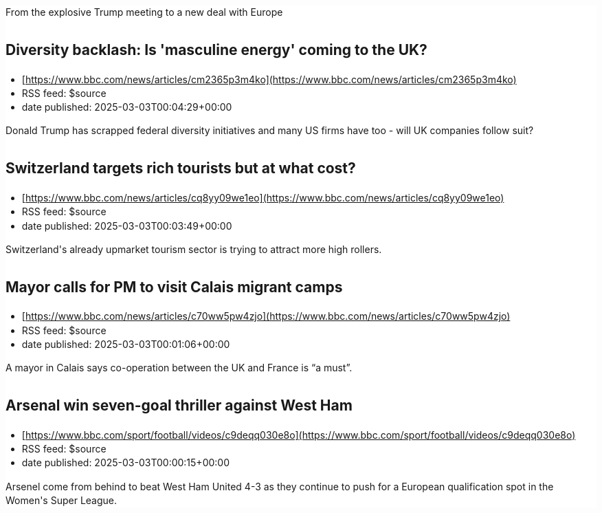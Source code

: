 From the explosive Trump meeting to a new deal with Europe

## Diversity backlash: Is 'masculine energy' coming to the UK?
 - [https://www.bbc.com/news/articles/cm2365p3m4ko](https://www.bbc.com/news/articles/cm2365p3m4ko)
 - RSS feed: $source
 - date published: 2025-03-03T00:04:29+00:00

Donald Trump has scrapped federal diversity initiatives and many US firms have too - will UK companies follow suit?

## Switzerland targets rich tourists but at what cost?
 - [https://www.bbc.com/news/articles/cq8yy09we1eo](https://www.bbc.com/news/articles/cq8yy09we1eo)
 - RSS feed: $source
 - date published: 2025-03-03T00:03:49+00:00

Switzerland's already upmarket tourism sector is trying to attract more high rollers.

## Mayor calls for PM to visit Calais migrant camps
 - [https://www.bbc.com/news/articles/c70ww5pw4zjo](https://www.bbc.com/news/articles/c70ww5pw4zjo)
 - RSS feed: $source
 - date published: 2025-03-03T00:01:06+00:00

A mayor in Calais says co-operation between the UK and France is “a must”.

## Arsenal win seven-goal thriller against West Ham
 - [https://www.bbc.com/sport/football/videos/c9deqq030e8o](https://www.bbc.com/sport/football/videos/c9deqq030e8o)
 - RSS feed: $source
 - date published: 2025-03-03T00:00:15+00:00

Arsenel come from behind to beat West Ham United 4-3 as they continue to push for a European qualification spot in the Women's Super League.


